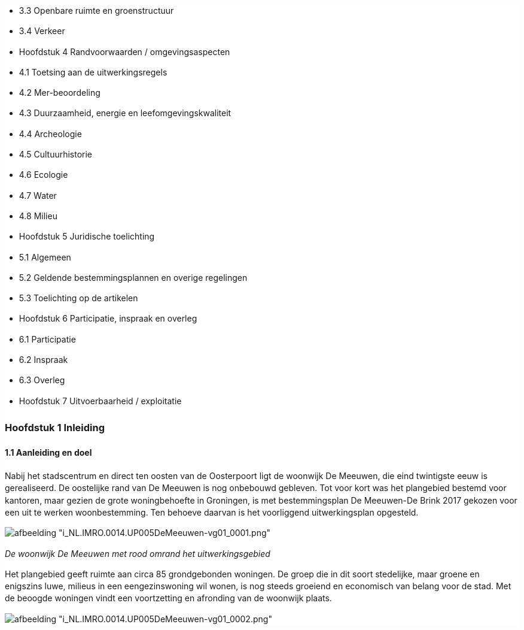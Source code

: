 + 3\.3 Openbare ruimte en groenstructuur

+ 3\.4 Verkeer

* Hoofdstuk 4 Randvoorwaarden / omgevingsaspecten

+ 4\.1 Toetsing aan de uitwerkingsregels

+ 4\.2 Mer\-beoordeling

+ 4\.3 Duurzaamheid, energie en leefomgevingskwaliteit

+ 4\.4 Archeologie

+ 4\.5 Cultuurhistorie

+ 4\.6 Ecologie

+ 4\.7 Water

+ 4\.8 Milieu

* Hoofdstuk 5 Juridische toelichting

+ 5\.1 Algemeen

+ 5\.2 Geldende bestemmingsplannen en overige regelingen

+ 5\.3 Toelichting op de artikelen

* Hoofdstuk 6 Participatie, inspraak en overleg

+ 6\.1 Participatie

+ 6\.2 Inspraak

+ 6\.3 Overleg

* Hoofdstuk 7 Uitvoerbaarheid / exploitatie

### Hoofdstuk 1 Inleiding

#### 1\.1 Aanleiding en doel

Nabij het stadscentrum en direct ten oosten van de Oosterpoort ligt de woonwijk De Meeuwen, die eind twintigste eeuw is gerealiseerd. De oostelijke rand van De Meeuwen is nog onbebouwd gebleven. Tot voor kort was het plangebied bestemd voor kantoren, maar gezien de grote woningbehoefte in Groningen, is met bestemmingsplan De Meeuwen\-De Brink 2017 gekozen voor een uit te werken woonbestemming. Ten behoeve daarvan is het voorliggend uitwerkingsplan opgesteld.

![afbeelding "i_NL.IMRO.0014.UP005DeMeeuwen-vg01_0001.png"](i_NL.IMRO.0014.UP005DeMeeuwen-vg01_0001.png)

*De woonwijk De Meeuwen met rood omrand het uitwerkingsgebied*

Het plangebied geeft ruimte aan circa 85 grondgebonden woningen. De groep die in dit soort stedelijke, maar groene en enigszins luwe, milieus in een eengezinswoning wil wonen, is nog steeds groeiend en economisch van belang voor de stad. Met de beoogde woningen vindt een voortzetting en afronding van de woonwijk plaats.

![afbeelding "i_NL.IMRO.0014.UP005DeMeeuwen-vg01_0002.png"](i_NL.IMRO.0014.UP005DeMeeuwen-vg01_0002.png)
